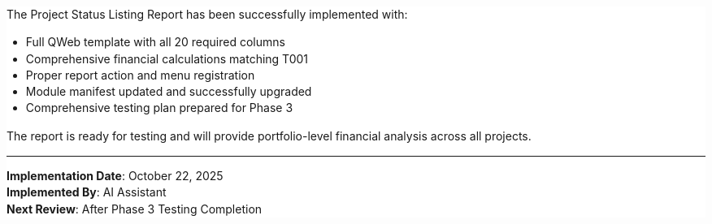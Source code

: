 The Project Status Listing Report has been successfully implemented with:
- Full QWeb template with all 20 required columns
- Comprehensive financial calculations matching T001
- Proper report action and menu registration
- Module manifest updated and successfully upgraded
- Comprehensive testing plan prepared for Phase 3

The report is ready for testing and will provide portfolio-level financial analysis across all projects.

---

**Implementation Date**: October 22, 2025  
**Implemented By**: AI Assistant  
**Next Review**: After Phase 3 Testing Completion
